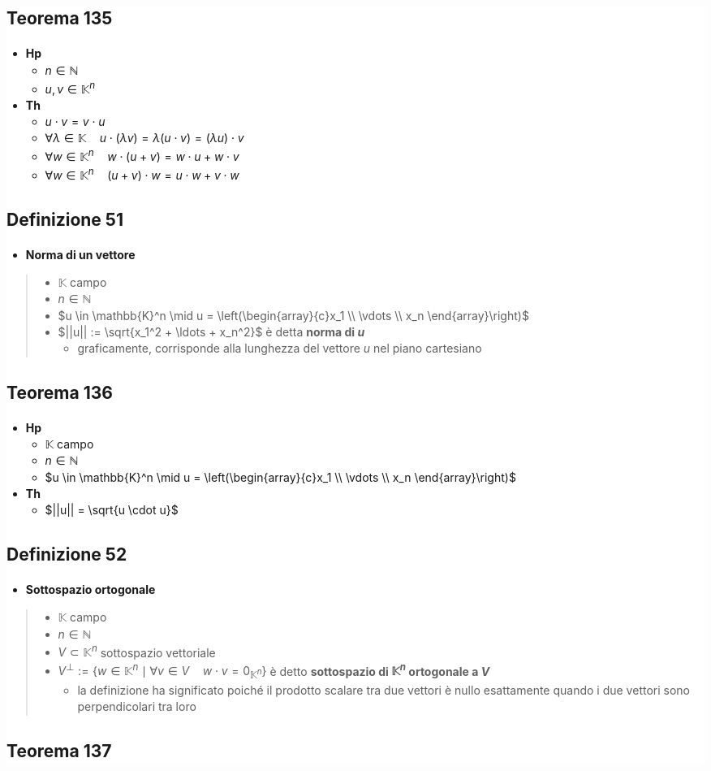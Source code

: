 

## Teorema 135


- **Hp**
    - $n \in \mathbb{N}$
    - $u, v \in \mathbb{K}^n$
- **Th**
    - $u \cdot v = v \cdot u$
    - $\forall \lambda \in \mathbb{K} \quad u \cdot (\lambda v) = \lambda(u \cdot v) = (\lambda u) \cdot v$
    - $\forall w \in \mathbb{K}^n \quad w \cdot (u + v) = w \cdot u + w \cdot v$
    - $\forall w \in \mathbb{K}^n \quad (u + v) \cdot w = u \cdot w + v \cdot w$



## Definizione 51


- **Norma di un vettore**

> - $\mathbb{K}$ campo
> - $n \in \mathbb{N}$
> - $u \in \mathbb{K}^n \mid u = \left(\begin{array}{c}x_1 \\ \vdots \\ x_n \end{array}\right)$
> - $||u|| := \sqrt{x_1^2 + \ldots + x_n^2}$ è detta **norma di $u$**
>   - graficamente, corrisponde alla lunghezza del vettore $u$ nel piano cartesiano



## Teorema 136


- **Hp**
    - $\mathbb{K}$ campo
    - $n \in \mathbb{N}$
    - $u \in \mathbb{K}^n \mid u = \left(\begin{array}{c}x_1 \\ \vdots \\ x_n \end{array}\right)$
- **Th**
    - $||u|| = \sqrt{u \cdot u}$

## Definizione 52


- **Sottospazio ortogonale**

> - $\mathbb{K}$ campo
> - $n \in \mathbb{N}$
> - $V \subset \mathbb{K}^n$ sottospazio vettoriale
> - $V^{\perp} := \{w \in \mathbb{K}^n \mid \forall v \in V \quad w \cdot v = 0_{\mathbb{K}^n}\}$ è detto **sottospazio di $\mathbb{K}^n$ ortogonale a $V$**
>     - la definizione ha significato poiché il prodotto scalare tra due vettori è nullo esattamente quando i due vettori sono perpendicolari tra loro



## Teorema 137
